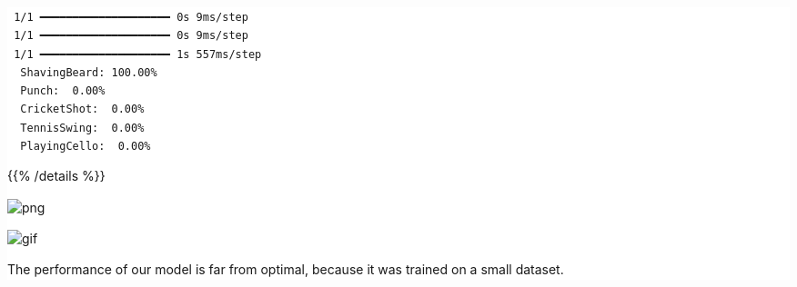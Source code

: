 ```plain
 1/1 ━━━━━━━━━━━━━━━━━━━━ 0s 9ms/step
 1/1 ━━━━━━━━━━━━━━━━━━━━ 0s 9ms/step
 1/1 ━━━━━━━━━━━━━━━━━━━━ 1s 557ms/step
  ShavingBeard: 100.00%
  Punch:  0.00%
  CricketShot:  0.00%
  TennisSwing:  0.00%
  PlayingCello:  0.00%
```

{{% /details %}}

![png](/images/examples/vision/video_transformers/video_transformers_23_1.png)

![gif](/images/examples/vision/video_transformers/shaving.gif)

The performance of our model is far from optimal, because it was trained on a small dataset.
